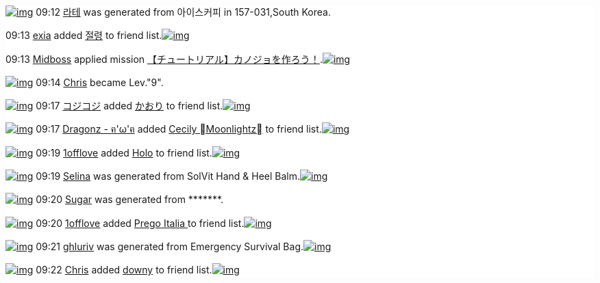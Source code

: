 [![img](http://www.deviantsart.com/2rmqtn8.png)](http://www.barcodekanojo.com/kanojo/3054305/%EB%9D%BC%ED%85%8C) 09:12 [라테](http://www.barcodekanojo.com/kanojo/3054305/%EB%9D%BC%ED%85%8C) was generated from 아이스커피 in 157-031,South Korea.

09:13 [exia](http://www.barcodekanojo.com/user/476362/exia) added [절령](http://www.barcodekanojo.com/kanojo/2978648/%EC%A0%88%EB%A0%B9) to friend list.[![img](http://www.deviantsart.com/390nt9k.png)](http://www.barcodekanojo.com/kanojo/2978648/%EC%A0%88%EB%A0%B9)

09:13 [Midboss](http://www.barcodekanojo.com/user/476432/Midboss) applied mission [【チュートリアル】カノジョを作ろう！](http://www.barcodekanojo.com/kanojo/3054304/Violeta).[![img](http://www.deviantsart.com/1pi40jc.png)](http://www.barcodekanojo.com/kanojo/3054304/Violeta)

[![img](http://www.deviantsart.com/3nfcvgt.jpeg)](http://www.barcodekanojo.com/user/474618/Chris) 09:14 [Chris](http://www.barcodekanojo.com/user/474618/Chris) became Lev."9".

[![img](http://www.deviantsart.com/2dkh5sf.jpeg)](http://www.barcodekanojo.com/user/201286/%E3%82%B3%E3%82%B8%E3%82%B3%E3%82%B8) 09:17 [コジコジ](http://www.barcodekanojo.com/user/201286/%E3%82%B3%E3%82%B8%E3%82%B3%E3%82%B8) added [かおり](http://www.barcodekanojo.com/kanojo/2646912/%E3%81%8B%E3%81%8A%E3%82%8A) to friend list.[![img](http://www.deviantsart.com/331a6gd.png)](http://www.barcodekanojo.com/kanojo/2646912/%E3%81%8B%E3%81%8A%E3%82%8A)

[![img](http://www.deviantsart.com/3oe318p.jpeg)](http://www.barcodekanojo.com/user/439839/Dragonz%20-%20%E0%B8%85%27%CF%89%27%E0%B8%85) 09:17 [Dragonz - ฅ'ω'ฅ](http://www.barcodekanojo.com/user/439839/Dragonz%20-%20%E0%B8%85%27%CF%89%27%E0%B8%85) added [Cecily Moonlightz](http://www.barcodekanojo.com/kanojo/1538624/Cecily%20%EE%8C%AEMoonlightz%EE%8C%AE) to friend list.[![img](http://www.deviantsart.com/3ns43mt.png)](http://www.barcodekanojo.com/kanojo/1538624/Cecily%20%EE%8C%AEMoonlightz%EE%8C%AE)

[![img](http://www.deviantsart.com/p45b11.jpeg)](http://www.barcodekanojo.com/user/445372/1offlove) 09:19 [1offlove](http://www.barcodekanojo.com/user/445372/1offlove) added [Holo](http://www.barcodekanojo.com/kanojo/2867655/Holo) to friend list.[![img](http://www.deviantsart.com/2jidlpb.png)](http://www.barcodekanojo.com/kanojo/2867655/Holo)

[![img](http://www.deviantsart.com/1dricvs.png)](http://www.barcodekanojo.com/kanojo/3054306/Selina) 09:19 [Selina](http://www.barcodekanojo.com/kanojo/3054306/Selina) was generated from SolVit Hand &amp; Heel Balm.[![img](http://www.deviantsart.com/1fnlmv4.jpeg)](http://www.barcodekanojo.com/product_images/barcode/5775176/1405383536/50x50xSolVit,P20Hand,P20,P26,P20Heel,P20Balm.jpg,qw=88,ah=88.pagespeed.ic.frtQAAVijQ.jpg)

[![img](http://www.deviantsart.com/104bbnb.png)](http://www.barcodekanojo.com/kanojo/3054307/Sugar) 09:20 [Sugar](http://www.barcodekanojo.com/kanojo/3054307/Sugar) was generated from *******.

[![img](http://www.deviantsart.com/p45b11.jpeg)](http://www.barcodekanojo.com/user/445372/1offlove) 09:20 [1offlove](http://www.barcodekanojo.com/user/445372/1offlove) added [Prego Italia ](http://www.barcodekanojo.com/kanojo/2871689/Prego%20Italia%20) to friend list.[![img](http://www.deviantsart.com/2b10crd.png)](http://www.barcodekanojo.com/kanojo/2871689/Prego%20Italia%20)

[![img](http://www.deviantsart.com/a44eee.png)](http://www.barcodekanojo.com/kanojo/3054308/ghluriv) 09:21 [ghluriv](http://www.barcodekanojo.com/kanojo/3054308/ghluriv) was generated from Emergency Survival Bag.[![img](http://www.deviantsart.com/m4opg.jpeg)](http://www.barcodekanojo.com/product_images/barcode/5775179/1405383661/Emergency%20Survival%20Bag.jpg)

[![img](http://www.deviantsart.com/3nfcvgt.jpeg)](http://www.barcodekanojo.com/user/474618/Chris) 09:22 [Chris](http://www.barcodekanojo.com/user/474618/Chris) added [downy](http://www.barcodekanojo.com/kanojo/2369076/downy) to friend list.[![img](http://www.deviantsart.com/12ooa0b.png)](http://www.barcodekanojo.com/kanojo/2369076/downy)
